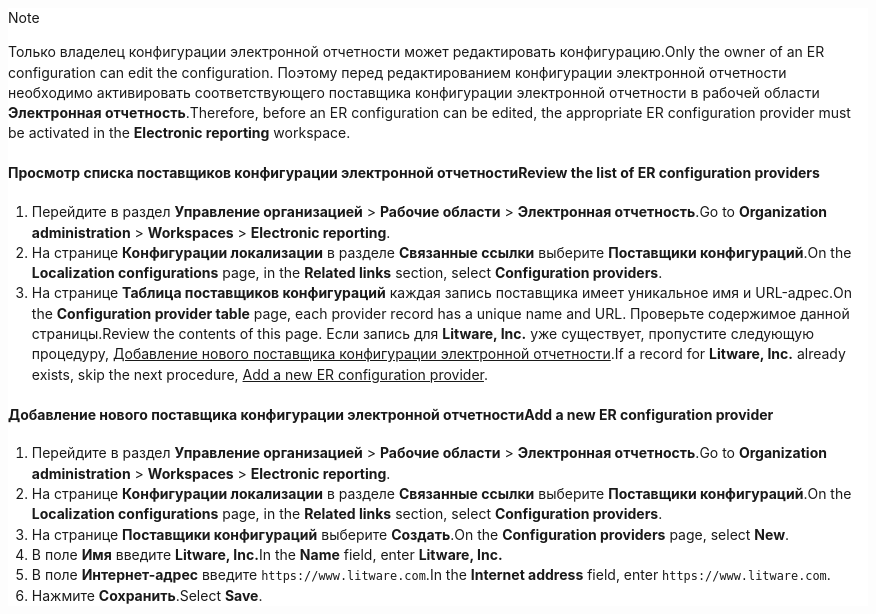 > [!NOTE]
> <span data-ttu-id="20703-280">Только владелец конфигурации электронной отчетности может редактировать конфигурацию.</span><span class="sxs-lookup"><span data-stu-id="20703-280">Only the owner of an ER configuration can edit the configuration.</span></span> <span data-ttu-id="20703-281">Поэтому перед редактированием конфигурации электронной отчетности необходимо активировать соответствующего поставщика конфигурации электронной отчетности в рабочей области **Электронная отчетность**.</span><span class="sxs-lookup"><span data-stu-id="20703-281">Therefore, before an ER configuration can be edited, the appropriate ER configuration provider must be activated in the **Electronic reporting** workspace.</span></span>

#### <a name="review-the-list-of-er-configuration-providers"></a><a id="ReviewProvidersList"></a><span data-ttu-id="20703-282">Просмотр списка поставщиков конфигурации электронной отчетности</span><span class="sxs-lookup"><span data-stu-id="20703-282">Review the list of ER configuration providers</span></span>

1. <span data-ttu-id="20703-283">Перейдите в раздел **Управление организацией** \> **Рабочие области** \> **Электронная отчетность**.</span><span class="sxs-lookup"><span data-stu-id="20703-283">Go to **Organization administration** \> **Workspaces** \> **Electronic reporting**.</span></span>
2. <span data-ttu-id="20703-284">На странице **Конфигурации локализации** в разделе **Связанные ссылки** выберите **Поставщики конфигураций**.</span><span class="sxs-lookup"><span data-stu-id="20703-284">On the **Localization configurations** page, in the **Related links** section, select **Configuration providers**.</span></span>
3. <span data-ttu-id="20703-285">На странице **Таблица поставщиков конфигураций** каждая запись поставщика имеет уникальное имя и URL-адрес.</span><span class="sxs-lookup"><span data-stu-id="20703-285">On the **Configuration provider table** page, each provider record has a unique name and URL.</span></span> <span data-ttu-id="20703-286">Проверьте содержимое данной страницы.</span><span class="sxs-lookup"><span data-stu-id="20703-286">Review the contents of this page.</span></span> <span data-ttu-id="20703-287">Если запись для **Litware, Inc.** уже существует, пропустите следующую процедуру, [Добавление нового поставщика конфигурации электронной отчетности](#ActivateProvider).</span><span class="sxs-lookup"><span data-stu-id="20703-287">If a record for **Litware, Inc.** already exists, skip the next procedure, [Add a new ER configuration provider](#ActivateProvider).</span></span>

#### <a name="add-a-new-er-configuration-provider"></a><a id="ActivateProvider"></a><span data-ttu-id="20703-288">Добавление нового поставщика конфигурации электронной отчетности</span><span class="sxs-lookup"><span data-stu-id="20703-288">Add a new ER configuration provider</span></span>

1. <span data-ttu-id="20703-289">Перейдите в раздел **Управление организацией** \> **Рабочие области** \> **Электронная отчетность**.</span><span class="sxs-lookup"><span data-stu-id="20703-289">Go to **Organization administration** \> **Workspaces** \> **Electronic reporting**.</span></span>
2. <span data-ttu-id="20703-290">На странице **Конфигурации локализации** в разделе **Связанные ссылки** выберите **Поставщики конфигураций**.</span><span class="sxs-lookup"><span data-stu-id="20703-290">On the **Localization configurations** page, in the **Related links** section, select **Configuration providers**.</span></span>
3. <span data-ttu-id="20703-291">На странице **Поставщики конфигураций** выберите **Создать**.</span><span class="sxs-lookup"><span data-stu-id="20703-291">On the **Configuration providers** page, select **New**.</span></span>
4. <span data-ttu-id="20703-292">В поле **Имя** введите **Litware, Inc.**</span><span class="sxs-lookup"><span data-stu-id="20703-292">In the **Name** field, enter **Litware, Inc.**</span></span>
5. <span data-ttu-id="20703-293">В поле **Интернет-адрес** введите `https://www.litware.com`.</span><span class="sxs-lookup"><span data-stu-id="20703-293">In the **Internet address** field, enter `https://www.litware.com`.</span></span>
6. <span data-ttu-id="20703-294">Нажмите **Сохранить**.</span><span class="sxs-lookup"><span data-stu-id="20703-294">Select **Save**.</span></span>
